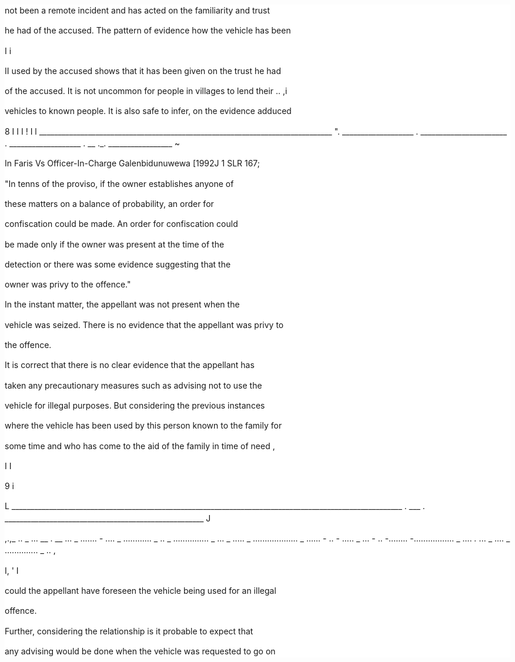 not been a remote incident and has acted on the familiarity and trust

he had of the accused. The pattern of evidence how the vehicle has been

I i

II used by the accused shows that it has been given on the trust he had

of the accused. It is not uncommon for people in villages to lend their .. ,i

vehicles to known people. It is also safe to infer, on the evidence adduced

8 I I I ! I l ______________________________________________________________________________ ". ___________________ . _______________________ . ___________________ . __ ._. _________________ ~

In Faris Vs Officer-In-Charge Galenbidunuwewa [1992J 1 SLR 167;

"In tenns of the proviso, if the owner establishes anyone of

these matters on a balance of probability, an order for

confiscation could be made. An order for confiscation could

be made only if the owner was present at the time of the

detection or there was some evidence suggesting that the

owner was privy to the offence."

In the instant matter, the appellant was not present when the

vehicle was seized. There is no evidence that the appellant was privy to

the offence.

It is correct that there is no clear evidence that the appellant has

taken any precautionary measures such as advising not to use the

vehicle for illegal purposes. But considering the previous instances

where the vehicle has been used by this person known to the family for

some time and who has come to the aid of the family in time of need ,

I I

9 i

L ________________________________________________________________________________________________________ . ___ . _____________________________________________________ J

,.,_ .. _ ... __ . __ ... _ ....... _-_ .... _ ............ _ .. _ ............... _ ... _ ..... _ ................... _ ...... - .. - ..... _ ... - .. -........ -................. _ .... _._ ... _ .... _ .............. _ .. ,

I, ' I

could the appellant have foreseen the vehicle being used for an illegal

offence.

Further, considering the relationship is it probable to expect that

any advising would be done when the vehicle was requested to go on

